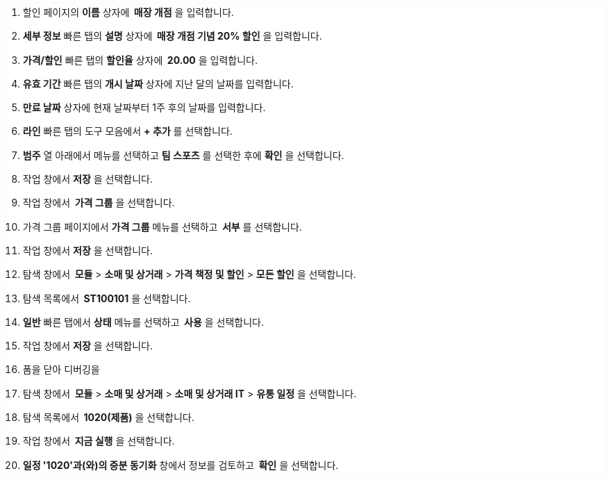 1. 할인 페이지의 **이름** 상자에  **매장 개점** 을 입력합니다.

1. **세부 정보** 빠른 탭의 **설명** 상자에  **매장 개점 기념 20% 할인** 을 입력합니다.

1. **가격/할인** 빠른 탭의 **할인율** 상자에  **20.00** 을 입력합니다.

1. **유효 기간** 빠른 탭의 **개시 날짜** 상자에 지난 달의 날짜를 입력합니다.

1. **만료 날짜** 상자에 현재 날짜부터 1주 후의 날짜를 입력합니다.

1. **라인** 빠른 탭의 도구 모음에서 **+ 추가** 를 선택합니다.

1. **범주** 열 아래에서 메뉴를 선택하고 **팀 스포츠** 를 선택한 후에 **확인** 을 선택합니다.

1. 작업 창에서 **저장** 을 선택합니다.

1. 작업 창에서  **가격 그룹** 을 선택합니다.

1. 가격 그룹 페이지에서 **가격 그룹** 메뉴를 선택하고  **서부** 를 선택합니다.

1. 작업 창에서 **저장** 을 선택합니다.

1. 탐색 창에서  **모듈** > **소매 및 상거래** > **가격 책정 및 할인** > **모든 할인** 을 선택합니다.

1. 탐색 목록에서  **ST100101** 을 선택합니다.

1. **일반** 빠른 탭에서 **상태** 메뉴를 선택하고  **사용** 을 선택합니다.

1. 작업 창에서 **저장** 을 선택합니다.

1. 폼을 닫아 디버깅을

1. 탐색 창에서  **모듈** > **소매 및 상거래** > **소매 및 상거래 IT** > **유통 일정** 을 선택합니다.

1. 탐색 목록에서  **1020(제품)** 을 선택합니다.

1. 작업 창에서  **지금 실행** 을 선택합니다.

1. **일정 '1020'과(와)의 증분 동기화** 창에서 정보를 검토하고  **확인** 을 선택합니다.

